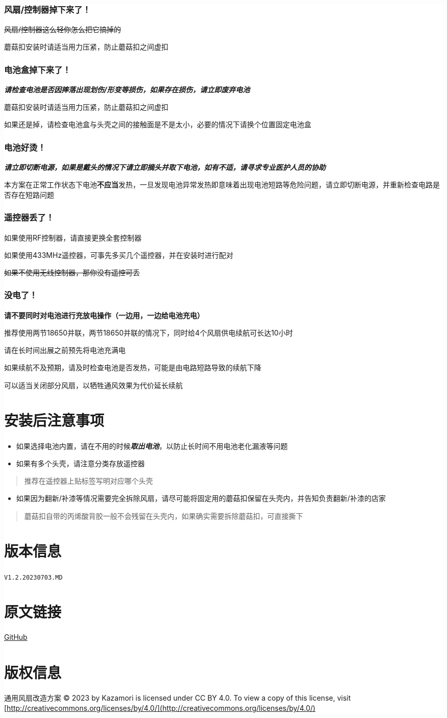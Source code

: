 ### 风扇/控制器掉下来了！

~~风扇/控制器这么轻你怎么把它搞掉的~~

蘑菇扣安装时请适当用力压紧，防止蘑菇扣之间虚扣

### 电池盒掉下来了！

***请检查电池是否因摔落出现划伤/形变等损伤，如果存在损伤，请立即废弃电池***

蘑菇扣安装时请适当用力压紧，防止蘑菇扣之间虚扣

如果还是掉，请检查电池盒与头壳之间的接触面是不是太小，必要的情况下请换个位置固定电池盒

### 电池好烫！

***请立即切断电源，如果是戴头的情况下请立即摘头并取下电池，如有不适，请寻求专业医护人员的协助***

本方案在正常工作状态下电池**不应当**发热，一旦发现电池异常发热即意味着出现电池短路等危险问题，请立即切断电源，并重新检查电路是否存在短路问题

### 遥控器丢了！

如果使用RF控制器，请直接更换全套控制器

如果使用433MHz遥控器，可事先多买几个遥控器，并在安装时进行配对

~~如果不使用无线控制器，那你没有遥控可丢~~

### 没电了！

**请不要同时对电池进行充放电操作（一边用，一边给电池充电）**

推荐使用两节18650并联，两节18650并联的情况下，同时给4个风扇供电续航可长达10小时

请在长时间出展之前预先将电池充满电

如果续航不及预期，请及时检查电池是否发热，可能是由电路短路导致的续航下降

可以适当关闭部分风扇，以牺牲通风效果为代价延长续航

# 安装后注意事项

* 如果选择电池内置，请在不用的时候***取出电池***，以防止长时间不用电池老化漏液等问题

* 如果有多个头壳，请注意分类存放遥控器

> 推荐在遥控器上贴标签写明对应哪个头壳

* 如果因为翻新/补漆等情况需要完全拆除风扇，请尽可能将固定用的蘑菇扣保留在头壳内，并告知负责翻新/补漆的店家

> 蘑菇扣自带的丙烯酸背胶一般不会残留在头壳内，如果确实需要拆除蘑菇扣，可直接撕下

# 版本信息

```
V1.2.20230703.MD
```

# 原文链接

[GitHub](https://github.com/KazamoriIndustries/KigurumiFanUpgrade)

# 版权信息

通用风扇改造方案 © 2023 by Kazamori is licensed under CC BY 4.0. To view a copy of this license, visit [http://creativecommons.org/licenses/by/4.0/](http://creativecommons.org/licenses/by/4.0/)

